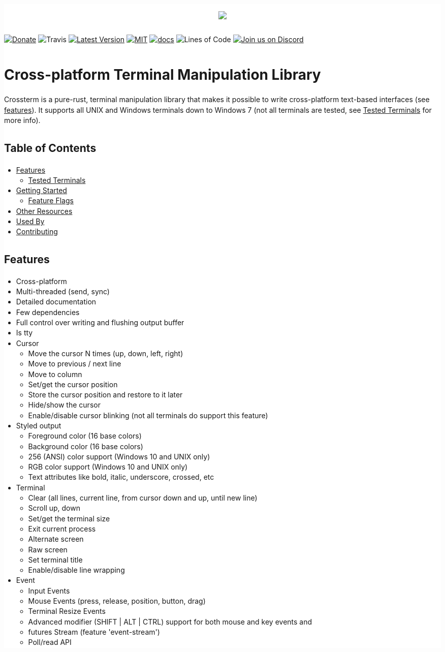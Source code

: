 <h1 align="center"><img width="440" src="docs/crossterm_full.png" /></h1>

[![Donate](https://img.shields.io/badge/Donate-PayPal-green.svg)](https://www.paypal.com/cgi-bin/webscr?cmd=_s-xclick&hosted_button_id=Z8QK6XU749JB2) ![Travis][s7] [![Latest Version][s1]][l1] [![MIT][s2]][l2] [![docs][s3]][l3] ![Lines of Code][s6] [![Join us on Discord][s5]][l5]

# Cross-platform Terminal Manipulation Library 

Crossterm is a pure-rust, terminal manipulation library that makes it possible to write cross-platform text-based interfaces (see [features](#features)). It supports all UNIX and Windows terminals down to Windows 7 (not all terminals are tested,
see [Tested Terminals](#tested-terminals) for more info).

## Table of Contents

* [Features](#features)
    * [Tested Terminals](#tested-terminals)
* [Getting Started](#getting-started)
    * [Feature Flags](#feature-flags)
* [Other Resources](#other-resources)
* [Used By](#used-by)
* [Contributing](#contributing)    

## Features

- Cross-platform
- Multi-threaded (send, sync)
- Detailed documentation
- Few dependencies
- Full control over writing and flushing output buffer
- Is tty
- Cursor 
    - Move the cursor N times (up, down, left, right)
    - Move to previous / next line
    - Move to column
    - Set/get the cursor position
    - Store the cursor position and restore to it later
    - Hide/show the cursor
    - Enable/disable cursor blinking (not all terminals do support this feature)
- Styled output 
    - Foreground color (16 base colors)
    - Background color (16 base colors)
    - 256 (ANSI) color support (Windows 10 and UNIX only)
    - RGB color support (Windows 10 and UNIX only)
    - Text attributes like bold, italic, underscore, crossed, etc
- Terminal 
    - Clear (all lines, current line, from cursor down and up, until new line)
    - Scroll up, down
    - Set/get the terminal size
    - Exit current process
    - Alternate screen
    - Raw screen   
    - Set terminal title
    - Enable/disable line wrapping
- Event 
    - Input Events 
    - Mouse Events (press, release, position, button, drag)
    - Terminal Resize Events
    - Advanced modifier (SHIFT | ALT | CTRL) support for both mouse and key events and
    - futures Stream  (feature 'event-stream')
    - Poll/read API
    

[s1]: https://img.shields.io/crates/v/crossterm.svg
[l1]: https://crates.io/crates/crossterm
[s2]: https://img.shields.io/badge/license-MIT-blue.svg
[l2]: ./LICENSE
[s3]: https://docs.rs/crossterm/badge.svg
[l3]: https://docs.rs/crossterm/
[s3]: https://docs.rs/crossterm/badge.svg
[l3]: https://docs.rs/crossterm/
[s5]: https://img.shields.io/discord/560857607196377088.svg?logo=discord
[l5]: https://discord.gg/K4nyTDB
[s6]: https://tokei.rs/b1/github/crossterm-rs/crossterm?category=code
[s7]: https://travis-ci.org/crossterm-rs/crossterm.svg?branch=master